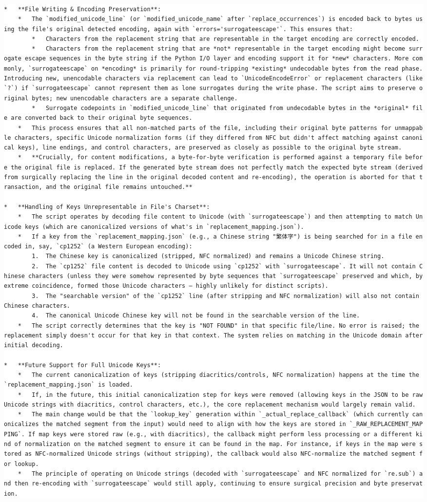     *   **File Writing & Encoding Preservation**:
        *   The `modified_unicode_line` (or `modified_unicode_name` after `replace_occurrences`) is encoded back to bytes using the file's original detected encoding, again with `errors='surrogateescape'`. This ensures that:
            *   Characters from the replacement string that are representable in the target encoding are correctly encoded.
            *   Characters from the replacement string that are *not* representable in the target encoding might become surrogate escape sequences in the byte string if the Python I/O layer and encoding support it for *new* characters. More commonly, `surrogateescape` on *encoding* is primarily for round-tripping *existing* undecodable bytes from the read phase. Introducing new, unencodable characters via replacement can lead to `UnicodeEncodeError` or replacement characters (like `?`) if `surrogateescape` cannot represent them as lone surrogates during the write phase. The script aims to preserve original bytes; new unencodable characters are a separate challenge.
            *   Surrogate codepoints in `modified_unicode_line` that originated from undecodable bytes in the *original* file are converted back to their original byte sequences.
        *   This process ensures that all non-matched parts of the file, including their original byte patterns for unmappable characters, specific Unicode normalization forms (if they differed from NFC but didn't affect matching against canonical keys), line endings, and control characters, are preserved as closely as possible to the original byte stream.
        *   **Crucially, for content modifications, a byte-for-byte verification is performed against a temporary file before the original file is replaced. If the generated byte stream does not perfectly match the expected byte stream (derived from surgically replacing the line in the original decoded content and re-encoding), the operation is aborted for that transaction, and the original file remains untouched.**

    *   **Handling of Keys Unrepresentable in File's Charset**:
        *   The script operates by decoding file content to Unicode (with `surrogateescape`) and then attempting to match Unicode keys (which are canonicalized versions of what's in `replacement_mapping.json`).
        *   If a key from the `replacement_mapping.json` (e.g., a Chinese string "繁体字") is being searched for in a file encoded in, say, `cp1252` (a Western European encoding):
            1.  The Chinese key is canonicalized (stripped, NFC normalized) and remains a Unicode Chinese string.
            2.  The `cp1252` file content is decoded to Unicode using `cp1252` with `surrogateescape`. It will not contain Chinese characters (unless they were somehow represented by byte sequences that `surrogateescape` preserved and which, by extreme coincidence, formed those Unicode characters – highly unlikely for distinct scripts).
            3.  The "searchable version" of the `cp1252` line (after stripping and NFC normalization) will also not contain Chinese characters.
            4.  The canonical Unicode Chinese key will not be found in the searchable version of the line.
        *   The script correctly determines that the key is "NOT FOUND" in that specific file/line. No error is raised; the replacement simply doesn't occur for that key in that context. The system relies on matching in the Unicode domain after initial decoding.

    *   **Future Support for Full Unicode Keys**:
        *   The current canonicalization of keys (stripping diacritics/controls, NFC normalization) happens at the time the `replacement_mapping.json` is loaded.
        *   If, in the future, this initial canonicalization step for keys were removed (allowing keys in the JSON to be raw Unicode strings with diacritics, control characters, etc.), the core replacement mechanism would largely remain valid.
        *   The main change would be that the `lookup_key` generation within `_actual_replace_callback` (which currently canonicalizes the matched segment from the input) would need to align with how the keys are stored in `_RAW_REPLACEMENT_MAPPING`. If map keys were stored raw (e.g., with diacritics), the callback might perform less processing or a different kind of normalization on the matched segment to ensure it can be found in the map. For instance, if keys in the map were stored as NFC-normalized Unicode strings (without stripping), the callback would also NFC-normalize the matched segment for lookup.
        *   The principle of operating on Unicode strings (decoded with `surrogateescape` and NFC normalized for `re.sub`) and then re-encoding with `surrogateescape` would still apply, continuing to ensure surgical precision and byte preservation.
